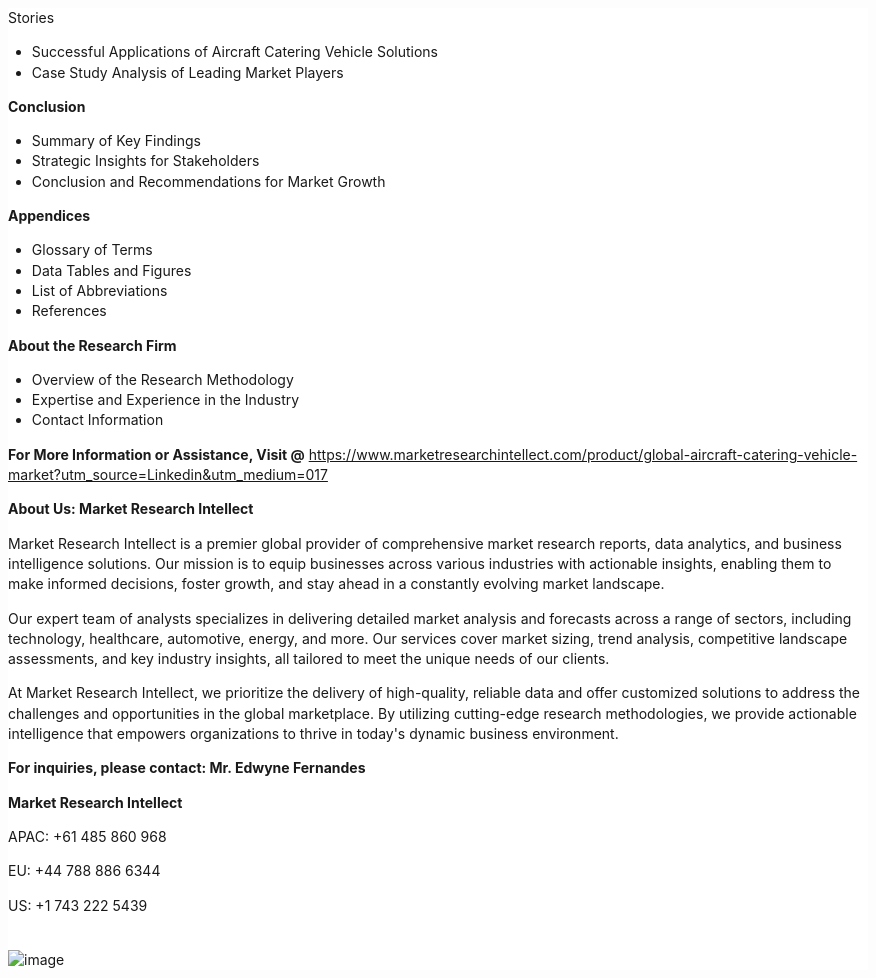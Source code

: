 Stories</strong></p><ul><li>Successful Applications of Aircraft Catering Vehicle Solutions</li><li>Case Study Analysis of Leading Market Players</li></ul><p><strong>Conclusion</strong></p><ul><li>Summary of Key Findings</li><li>Strategic Insights for Stakeholders</li><li>Conclusion and Recommendations for Market Growth</li></ul><p><strong>Appendices</strong></p><ul><li>Glossary of Terms</li><li>Data Tables and Figures</li><li>List of Abbreviations</li><li>References</li></ul><p><strong>About the Research Firm</strong></p><ul><li>Overview of the Research Methodology</li><li>Expertise and Experience in the Industry</li><li>Contact Information</li></ul></div><div class="article-main__content" data-test-id="publishing-text-block"><p><span class="font-[700]"><strong>For More Information or Assistance, Visit @</strong>&nbsp;<a href="https://www.marketresearchintellect.com/product/global-aircraft-catering-vehicle-market?utm_source=Linkedin&utm_medium=017">https://www.marketresearchintellect.com/product/global-aircraft-catering-vehicle-market?utm_source=Linkedin&utm_medium=017</a></span></p><p><strong>About Us: Market Research Intellect</strong></p><p>Market Research Intellect is a premier global provider of comprehensive market research reports, data analytics, and business intelligence solutions. Our mission is to equip businesses across various industries with actionable insights, enabling them to make informed decisions, foster growth, and stay ahead in a constantly evolving market landscape.</p><p>Our expert team of analysts specializes in delivering detailed market analysis and forecasts across a range of sectors, including technology, healthcare, automotive, energy, and more. Our services cover market sizing, trend analysis, competitive landscape assessments, and key industry insights, all tailored to meet the unique needs of our clients.</p><p>At Market Research Intellect, we prioritize the delivery of high-quality, reliable data and offer customized solutions to address the challenges and opportunities in the global marketplace. By utilizing cutting-edge research methodologies, we provide actionable intelligence that empowers organizations to thrive in today's dynamic business environment.</p><p><strong>For inquiries, please contact: Mr. Edwyne Fernandes</strong></p><p><strong>Market Research Intellect</strong></p><p>APAC: +61 485 860 968</p><p>EU: +44 788 886 6344</p><p>US: +1 743 222 5439</p></div><div class="article-main__content" data-test-id="publishing-text-block">&nbsp;</div>
![image](https://github.com/user-attachments/assets/5ea2438b-93be-408a-ad06-cb31bb7dd463)
